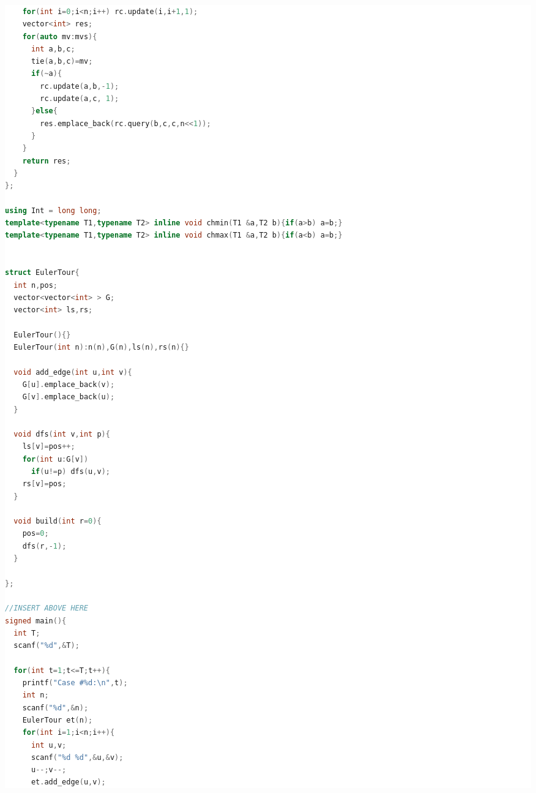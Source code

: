 ```cpp
    for(int i=0;i<n;i++) rc.update(i,i+1,1);
    vector<int> res;
    for(auto mv:mvs){
      int a,b,c;
      tie(a,b,c)=mv;
      if(~a){
        rc.update(a,b,-1);
        rc.update(a,c, 1);
      }else{
        res.emplace_back(rc.query(b,c,c,n<<1));
      }
    }
    return res;
  }
};

using Int = long long;
template<typename T1,typename T2> inline void chmin(T1 &a,T2 b){if(a>b) a=b;}
template<typename T1,typename T2> inline void chmax(T1 &a,T2 b){if(a<b) a=b;}


struct EulerTour{
  int n,pos;
  vector<vector<int> > G;
  vector<int> ls,rs;
  
  EulerTour(){}
  EulerTour(int n):n(n),G(n),ls(n),rs(n){}

  void add_edge(int u,int v){
    G[u].emplace_back(v);
    G[v].emplace_back(u);
  }

  void dfs(int v,int p){
    ls[v]=pos++;
    for(int u:G[v])
      if(u!=p) dfs(u,v);
    rs[v]=pos;
  }
  
  void build(int r=0){
    pos=0;
    dfs(r,-1);
  }
  
};

//INSERT ABOVE HERE
signed main(){
  int T;
  scanf("%d",&T);

  for(int t=1;t<=T;t++){
    printf("Case #%d:\n",t);    
    int n;
    scanf("%d",&n);
    EulerTour et(n);
    for(int i=1;i<n;i++){
      int u,v;
      scanf("%d %d",&u,&v);
      u--;v--;
      et.add_edge(u,v);
```